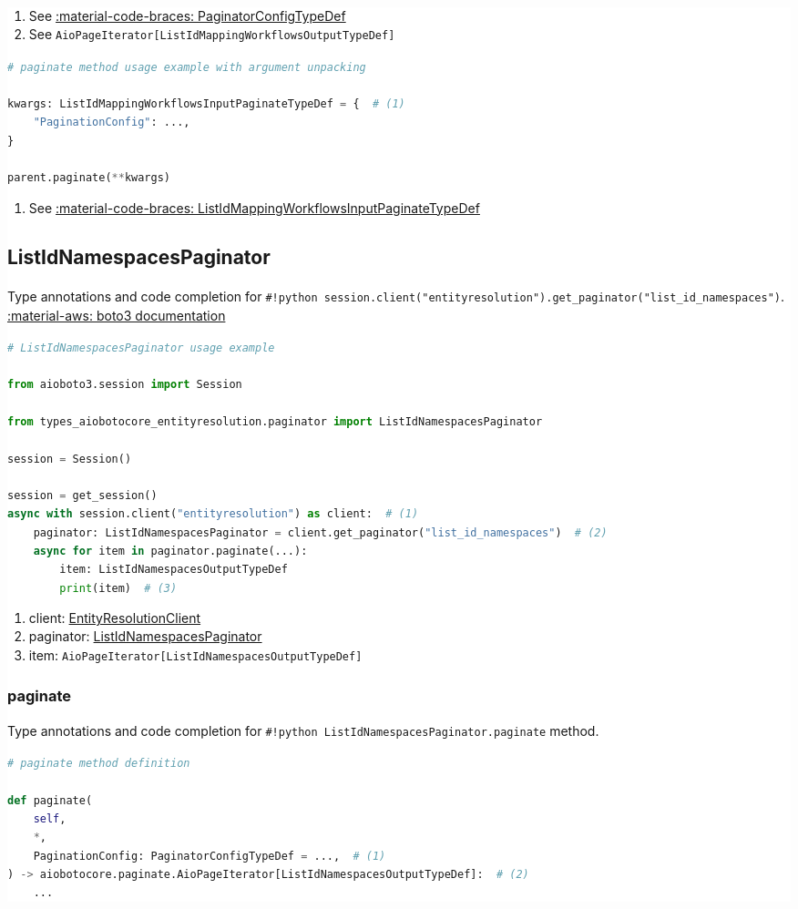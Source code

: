 1. See [:material-code-braces: PaginatorConfigTypeDef](./type_defs.md#paginatorconfigtypedef)
2. See `AioPageIterator[ListIdMappingWorkflowsOutputTypeDef]`


```python
# paginate method usage example with argument unpacking

kwargs: ListIdMappingWorkflowsInputPaginateTypeDef = {  # (1)
    "PaginationConfig": ...,
}

parent.paginate(**kwargs)
```

1. See [:material-code-braces: ListIdMappingWorkflowsInputPaginateTypeDef](./type_defs.md#listidmappingworkflowsinputpaginatetypedef)
## ListIdNamespacesPaginator

Type annotations and code completion for `#!python session.client("entityresolution").get_paginator("list_id_namespaces")`.
[:material-aws: boto3 documentation](https://boto3.amazonaws.com/v1/documentation/api/latest/reference/services/entityresolution/paginator/ListIdNamespaces.html#EntityResolution.Paginator.ListIdNamespaces)

```python
# ListIdNamespacesPaginator usage example

from aioboto3.session import Session

from types_aiobotocore_entityresolution.paginator import ListIdNamespacesPaginator

session = Session()

session = get_session()
async with session.client("entityresolution") as client:  # (1)
    paginator: ListIdNamespacesPaginator = client.get_paginator("list_id_namespaces")  # (2)
    async for item in paginator.paginate(...):
        item: ListIdNamespacesOutputTypeDef
        print(item)  # (3)
```

1. client: [EntityResolutionClient](./client.md)
2. paginator: [ListIdNamespacesPaginator](./paginators.md#listidnamespacespaginator)
3. item: `AioPageIterator[ListIdNamespacesOutputTypeDef]`


### paginate

Type annotations and code completion for `#!python ListIdNamespacesPaginator.paginate` method.

```python
# paginate method definition

def paginate(
    self,
    *,
    PaginationConfig: PaginatorConfigTypeDef = ...,  # (1)
) -> aiobotocore.paginate.AioPageIterator[ListIdNamespacesOutputTypeDef]:  # (2)
    ...
```
